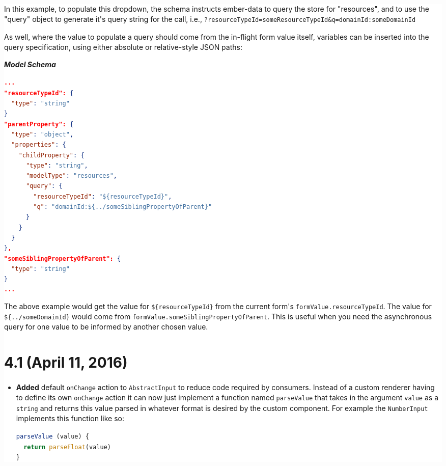   In this example, to populate this dropdown, the schema instructs ember-data to query the store for
  "resources", and to use the "query" object to generate it's query string for the call,
  i.e., `?resourceTypeId=someResourceTypeId&q=domainId:someDomainId`

  As well, where the value to populate a query should come from the in-flight form value itself, variables can
  be inserted into the query specification, using either absolute or relative-style JSON paths:

  ***Model Schema***

  ```json
  ...
  "resourceTypeId": {
    "type": "string"
  }
  "parentProperty": {
    "type": "object",
    "properties": {
      "childProperty": {
        "type": "string",
        "modelType": "resources",
        "query": {
          "resourceTypeId": "${resourceTypeId}",
          "q": "domainId:${../someSiblingPropertyOfParent}"
        }
      }
    }
  },
  "someSiblingPropertyOfParent": {
    "type": "string"
  }
  ...
  ```

  The above example would get the value for ``${resourceTypeId}`` from the current form's `formValue.resourceTypeId`.
  The value for `${../someDomainId}` would come from `formValue.someSiblingPropertyOfParent`.  This is useful when you need
  the asynchronous query for one value to be informed by another chosen value.

# 4.1 (April 11, 2016)

* **Added** default `onChange` action to `AbstractInput` to reduce code required by consumers.
  Instead of a custom renderer having to define its own `onChange` action it can now just implement
  a function named `parseValue` that takes in the argument `value` as a `string` and returns this
  value parsed in whatever format is desired by the custom component. For example the `NumberInput`
  implements this function like so:

  ```javascript
  parseValue (value) {
    return parseFloat(value)
  }
  ```
